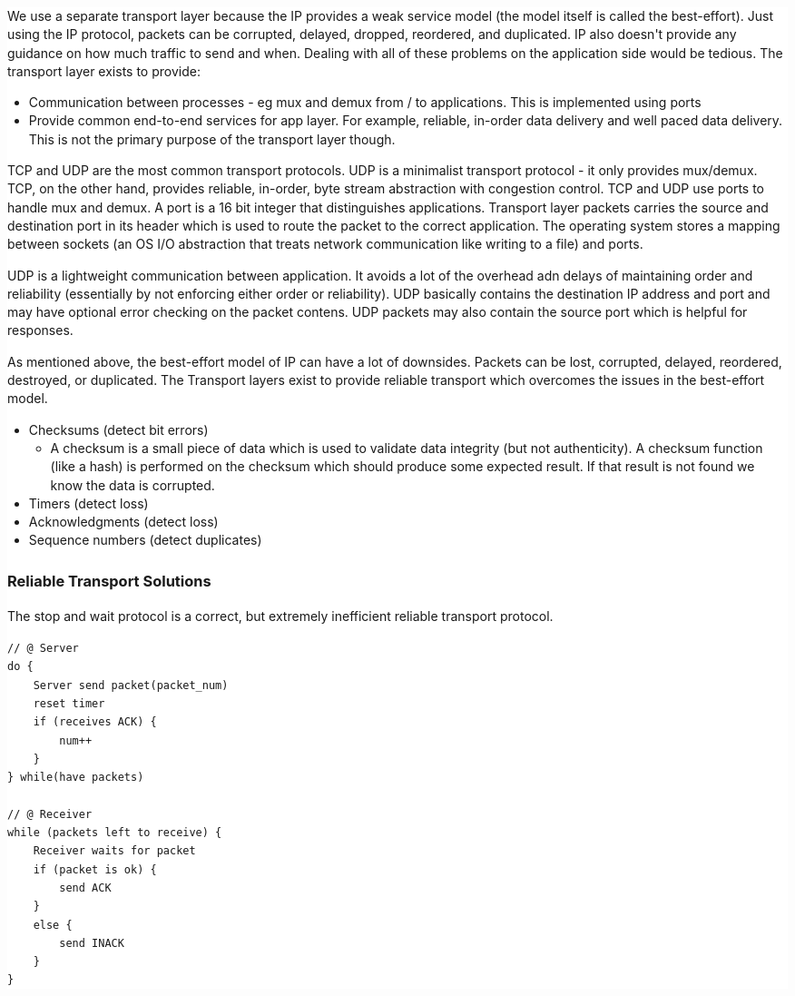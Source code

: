 We use a separate transport layer because the IP provides a weak service 
model (the model itself is called the best-effort). Just using the IP 
protocol, packets can be corrupted, delayed, dropped, reordered, and 
duplicated. IP also doesn't provide any guidance on how much traffic to send 
and when. Dealing with all of these problems on the application side would be 
tedious. The transport layer exists to provide:
- Communication between processes - eg mux and demux from / to 
applications. This is implemented using ports
- Provide common end-to-end services for app layer. For example, reliable,
in-order data delivery and well paced data delivery. This is not the 
primary purpose of the transport layer though. 

TCP and UDP are the most common transport protocols. UDP is a minimalist transport protocol - it only provides mux/demux. TCP, on the other hand, provides reliable, in-order, byte stream abstraction with congestion
control. TCP and UDP use ports to handle mux and demux. A port is a 16 bit integer that distinguishes applications. Transport layer packets carries the source and destination port in its header which is used to route the packet to the correct application. The operating system stores a mapping between sockets (an OS I/O abstraction that treats network communication like writing to a file) and ports. 

UDP is a lightweight communication between application. It avoids a lot of the overhead adn delays of maintaining order and reliability (essentially by not enforcing either order or reliability). UDP basically contains the destination IP address and port and may have optional error checking on the packet contens. UDP packets may also contain the source port which is helpful for responses. 

As mentioned above, the best-effort model of IP can have a lot of downsides.
Packets can be lost, corrupted, delayed, reordered, destroyed, or duplicated. The
Transport layers exist to provide reliable transport which overcomes the issues
in the best-effort model. 
- Checksums (detect bit errors)
	- A checksum is a small piece of data which is used to validate data 
	integrity (but not authenticity). A checksum function (like a hash) 
	is performed on the checksum which should produce some expected 
	result. If that result is not found we know the data is corrupted. 
- Timers (detect loss)
- Acknowledgments (detect loss)
- Sequence numbers (detect duplicates)

### Reliable Transport Solutions
The stop and wait protocol is a correct, but extremely inefficient reliable transport protocol. 

```
// @ Server
do {
	Server send packet(packet_num)
	reset timer
	if (receives ACK) {
		num++
	}
} while(have packets)

// @ Receiver 
while (packets left to receive) {
	Receiver waits for packet 
	if (packet is ok) {
		send ACK 
	}
	else {
		send INACK
	}
}

```
